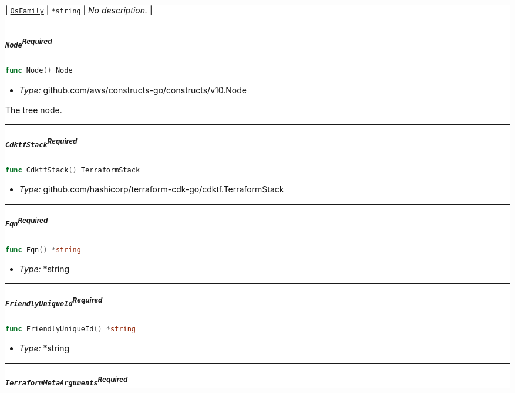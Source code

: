 | <code><a href="#rhizo-co-terraform-provider-oci.osmanagementManagedInstanceGroup.OsmanagementManagedInstanceGroup.property.osFamily">OsFamily</a></code> | <code>*string</code> | *No description.* |

---

##### `Node`<sup>Required</sup> <a name="Node" id="rhizo-co-terraform-provider-oci.osmanagementManagedInstanceGroup.OsmanagementManagedInstanceGroup.property.node"></a>

```go
func Node() Node
```

- *Type:* github.com/aws/constructs-go/constructs/v10.Node

The tree node.

---

##### `CdktfStack`<sup>Required</sup> <a name="CdktfStack" id="rhizo-co-terraform-provider-oci.osmanagementManagedInstanceGroup.OsmanagementManagedInstanceGroup.property.cdktfStack"></a>

```go
func CdktfStack() TerraformStack
```

- *Type:* github.com/hashicorp/terraform-cdk-go/cdktf.TerraformStack

---

##### `Fqn`<sup>Required</sup> <a name="Fqn" id="rhizo-co-terraform-provider-oci.osmanagementManagedInstanceGroup.OsmanagementManagedInstanceGroup.property.fqn"></a>

```go
func Fqn() *string
```

- *Type:* *string

---

##### `FriendlyUniqueId`<sup>Required</sup> <a name="FriendlyUniqueId" id="rhizo-co-terraform-provider-oci.osmanagementManagedInstanceGroup.OsmanagementManagedInstanceGroup.property.friendlyUniqueId"></a>

```go
func FriendlyUniqueId() *string
```

- *Type:* *string

---

##### `TerraformMetaArguments`<sup>Required</sup> <a name="TerraformMetaArguments" id="rhizo-co-terraform-provider-oci.osmanagementManagedInstanceGroup.OsmanagementManagedInstanceGroup.property.terraformMetaArguments"></a>
